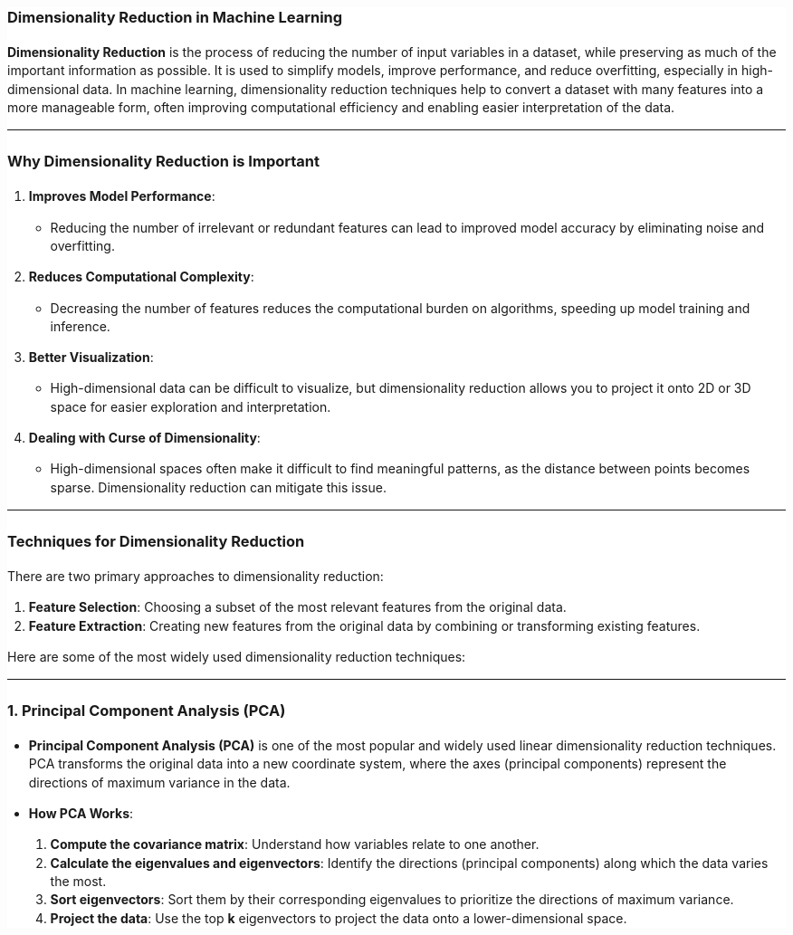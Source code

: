 ### **Dimensionality Reduction in Machine Learning**

**Dimensionality Reduction** is the process of reducing the number of input variables in a dataset, while preserving as much of the important information as possible. It is used to simplify models, improve performance, and reduce overfitting, especially in high-dimensional data. In machine learning, dimensionality reduction techniques help to convert a dataset with many features into a more manageable form, often improving computational efficiency and enabling easier interpretation of the data.

---

### **Why Dimensionality Reduction is Important**

1. **Improves Model Performance**:
   - Reducing the number of irrelevant or redundant features can lead to improved model accuracy by eliminating noise and overfitting.
   
2. **Reduces Computational Complexity**:
   - Decreasing the number of features reduces the computational burden on algorithms, speeding up model training and inference.

3. **Better Visualization**:
   - High-dimensional data can be difficult to visualize, but dimensionality reduction allows you to project it onto 2D or 3D space for easier exploration and interpretation.

4. **Dealing with Curse of Dimensionality**:
   - High-dimensional spaces often make it difficult to find meaningful patterns, as the distance between points becomes sparse. Dimensionality reduction can mitigate this issue.

---

### **Techniques for Dimensionality Reduction**

There are two primary approaches to dimensionality reduction:

1. **Feature Selection**: Choosing a subset of the most relevant features from the original data.
2. **Feature Extraction**: Creating new features from the original data by combining or transforming existing features.

Here are some of the most widely used dimensionality reduction techniques:

---

### **1. Principal Component Analysis (PCA)**

- **Principal Component Analysis (PCA)** is one of the most popular and widely used linear dimensionality reduction techniques. PCA transforms the original data into a new coordinate system, where the axes (principal components) represent the directions of maximum variance in the data.
  
- **How PCA Works**:
  1. **Compute the covariance matrix**: Understand how variables relate to one another.
  2. **Calculate the eigenvalues and eigenvectors**: Identify the directions (principal components) along which the data varies the most.
  3. **Sort eigenvectors**: Sort them by their corresponding eigenvalues to prioritize the directions of maximum variance.
  4. **Project the data**: Use the top **k** eigenvectors to project the data onto a lower-dimensional space.
